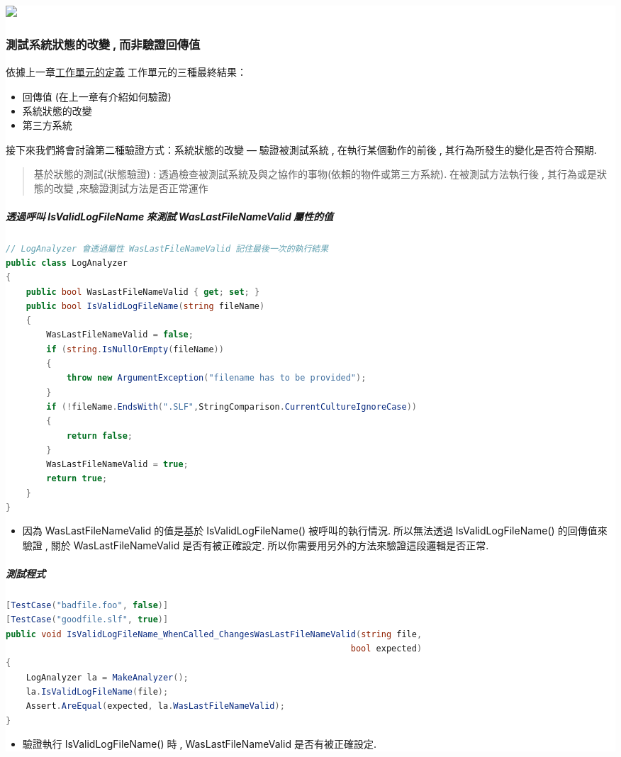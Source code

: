 ![](https://i.imgur.com/QPZipCj.png)

### 測試系統狀態的改變 , 而非驗證回傳值
依據上一章[工作單元的定義](https://hackmd.io/ioqU9RJIRzeGt-sedOV5aw?view#%E5%B7%A5%E4%BD%9C%E5%96%AE%E5%85%83%E7%9A%84%E5%AE%9A%E7%BE%A9%E5%A6%82%E4%B8%8B)
工作單元的三種最終結果：
- 回傳值 (在上一章有介紹如何驗證)
- 系統狀態的改變
- 第三方系統

接下來我們將會討論第二種驗證方式：系統狀態的改變 — 驗證被測試系統 , 在執行某個動作的前後 , 其行為所發生的變化是否符合預期.

> 基於狀態的測試(狀態驗證) : 透過檢查被測試系統及與之協作的事物(依賴的物件或第三方系統). 在被測試方法執行後 , 其行為或是狀態的改變 ,來驗證測試方法是否正常運作

##### 透過呼叫 IsValidLogFileName 來測試 WasLastFileNameValid 屬性的值
```C#
// LogAnalyzer 會透過屬性 WasLastFileNameValid 記住最後一次的執行結果
public class LogAnalyzer
{
    public bool WasLastFileNameValid { get; set; }
    public bool IsValidLogFileName(string fileName)
    {
        WasLastFileNameValid = false;
        if (string.IsNullOrEmpty(fileName))
        {
            throw new ArgumentException("filename has to be provided");
        }
        if (!fileName.EndsWith(".SLF",StringComparison.CurrentCultureIgnoreCase))
        {
            return false;
        }
        WasLastFileNameValid = true;
        return true;
    }
}
```
- 因為 WasLastFileNameValid 的值是基於 IsValidLogFileName() 被呼叫的執行情況. 所以無法透過 IsValidLogFileName() 的回傳值來驗證 , 關於 WasLastFileNameValid 是否有被正確設定. 所以你需要用另外的方法來驗證這段邏輯是否正常.

##### 測試程式
```C#
[TestCase("badfile.foo", false)]
[TestCase("goodfile.slf", true)]
public void IsValidLogFileName_WhenCalled_ChangesWasLastFileNameValid(string file,
                                                                    bool expected)
{
    LogAnalyzer la = MakeAnalyzer();
    la.IsValidLogFileName(file);
    Assert.AreEqual(expected, la.WasLastFileNameValid);
}
```
- 驗證執行 IsValidLogFileName() 時 , WasLastFileNameValid 是否有被正確設定.

